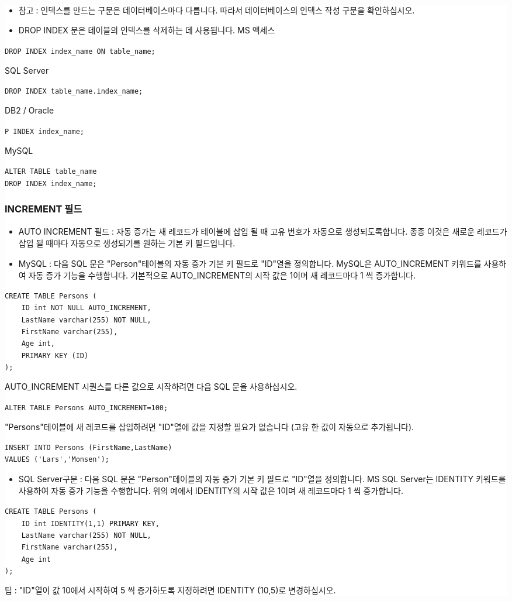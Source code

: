 * 참고 : 인덱스를 만드는 구문은 데이터베이스마다 다릅니다. 따라서 데이터베이스의 인덱스 작성 구문을 확인하십시오.

* DROP INDEX 문은 테이블의 인덱스를 삭제하는 데 사용됩니다.
MS 액세스
```
DROP INDEX index_name ON table_name;
```
SQL Server
```
DROP INDEX table_name.index_name;
```
DB2 / Oracle
```
P INDEX index_name;
```
MySQL
```
ALTER TABLE table_name
DROP INDEX index_name;
```

### INCREMENT 필드

* AUTO INCREMENT 필드 : 자동 증가는 새 레코드가 테이블에 삽입 될 때 고유 번호가 자동으로 생성되도록합니다. 종종 이것은 새로운 레코드가 삽입 될 때마다 자동으로 생성되기를 원하는 기본 키 필드입니다.

* MySQL : 다음 SQL 문은 "Person"테이블의 자동 증가 기본 키 필드로 "ID"열을 정의합니다. MySQL은 AUTO_INCREMENT 키워드를 사용하여 자동 증가 기능을 수행합니다. 기본적으로 AUTO_INCREMENT의 시작 값은 1이며 새 레코드마다 1 씩 증가합니다.
```
CREATE TABLE Persons (
    ID int NOT NULL AUTO_INCREMENT,
    LastName varchar(255) NOT NULL,
    FirstName varchar(255),
    Age int,
    PRIMARY KEY (ID)
);
```
AUTO_INCREMENT 시퀀스를 다른 값으로 시작하려면 다음 SQL 문을 사용하십시오.
```
ALTER TABLE Persons AUTO_INCREMENT=100;
```
"Persons"테이블에 새 레코드를 삽입하려면 "ID"열에 값을 지정할 필요가 없습니다 (고유 한 값이 자동으로 추가됩니다).
```
INSERT INTO Persons (FirstName,LastName)
VALUES ('Lars','Monsen');
```

* SQL Server구문 : 다음 SQL 문은 "Person"테이블의 자동 증가 기본 키 필드로 "ID"열을 정의합니다. MS SQL Server는 IDENTITY 키워드를 사용하여 자동 증가 기능을 수행합니다. 위의 예에서 IDENTITY의 시작 값은 1이며 새 레코드마다 1 씩 증가합니다.
```
CREATE TABLE Persons (
    ID int IDENTITY(1,1) PRIMARY KEY,
    LastName varchar(255) NOT NULL,
    FirstName varchar(255),
    Age int
);
```
팁 : "ID"열이 값 10에서 시작하여 5 씩 증가하도록 지정하려면 IDENTITY (10,5)로 변경하십시오.

